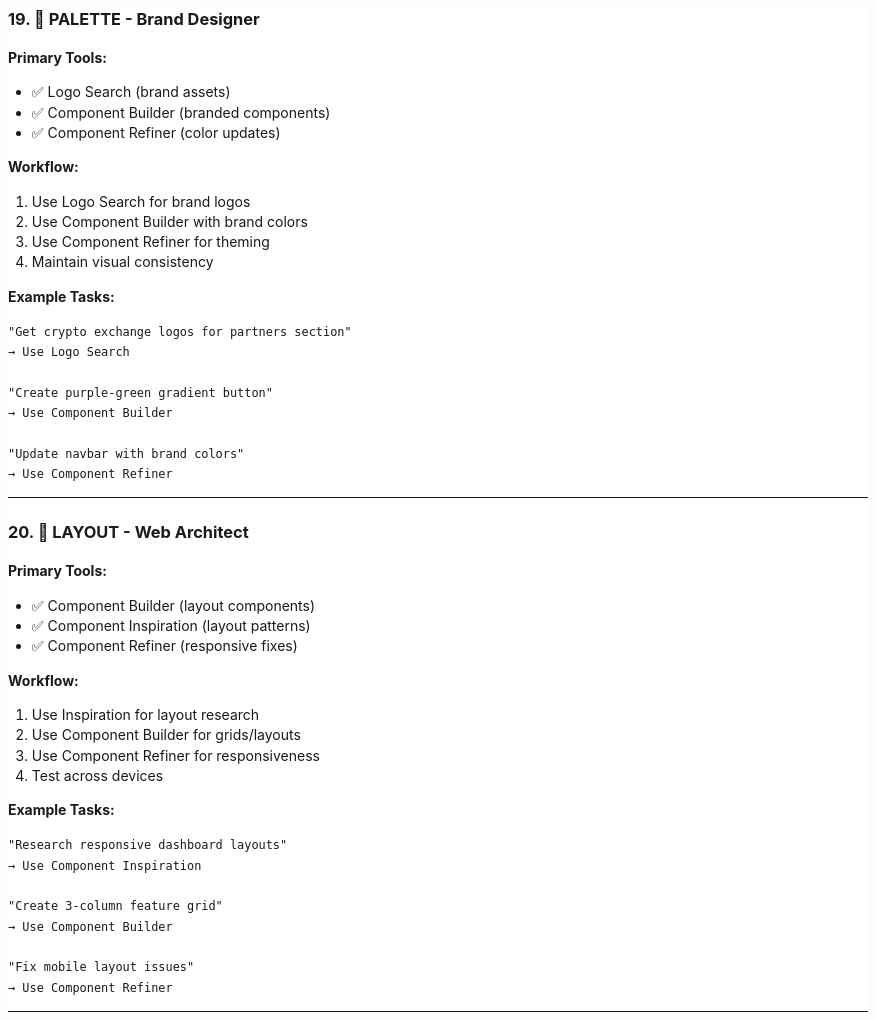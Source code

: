 
### 19. 🌈 PALETTE - Brand Designer

**Primary Tools:**
- ✅ Logo Search (brand assets)
- ✅ Component Builder (branded components)
- ✅ Component Refiner (color updates)

**Workflow:**
1. Use Logo Search for brand logos
2. Use Component Builder with brand colors
3. Use Component Refiner for theming
4. Maintain visual consistency

**Example Tasks:**
```
"Get crypto exchange logos for partners section"
→ Use Logo Search

"Create purple-green gradient button"
→ Use Component Builder

"Update navbar with brand colors"
→ Use Component Refiner
```

---

### 20. 📐 LAYOUT - Web Architect

**Primary Tools:**
- ✅ Component Builder (layout components)
- ✅ Component Inspiration (layout patterns)
- ✅ Component Refiner (responsive fixes)

**Workflow:**
1. Use Inspiration for layout research
2. Use Component Builder for grids/layouts
3. Use Component Refiner for responsiveness
4. Test across devices

**Example Tasks:**
```
"Research responsive dashboard layouts"
→ Use Component Inspiration

"Create 3-column feature grid"
→ Use Component Builder

"Fix mobile layout issues"
→ Use Component Refiner
```

---
